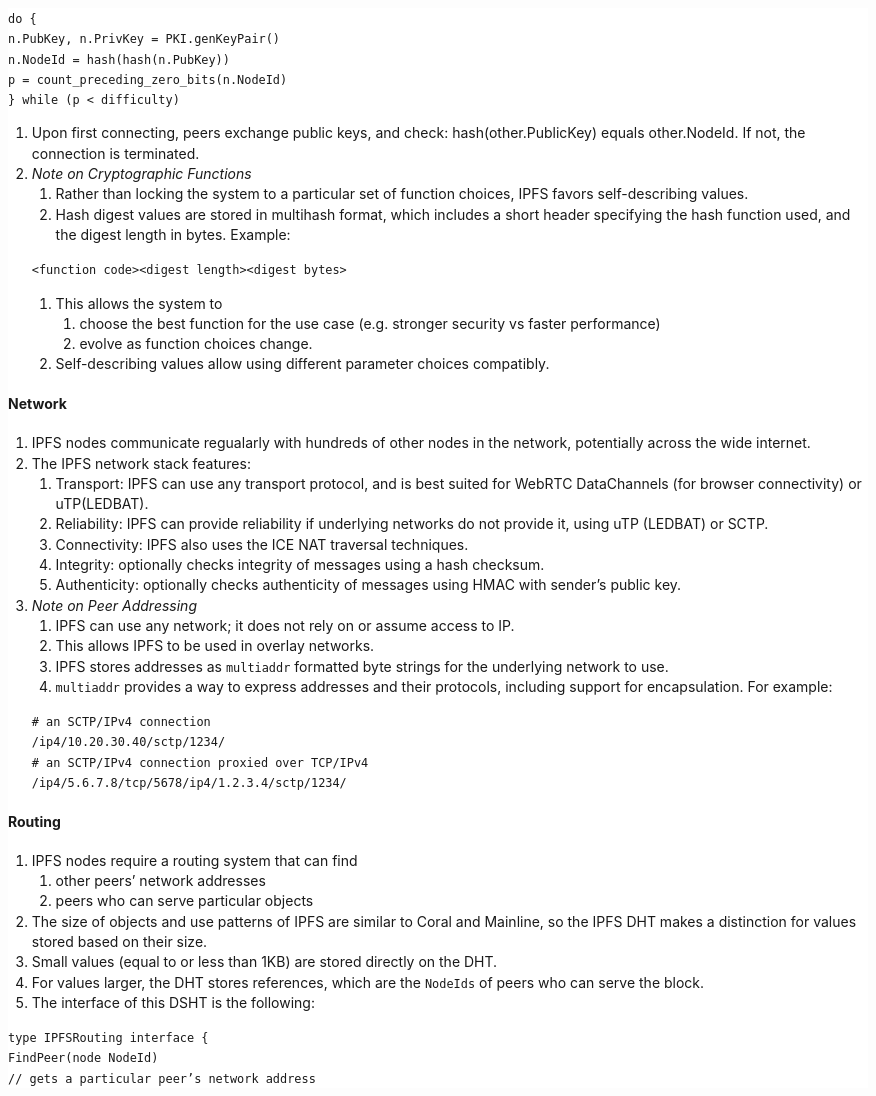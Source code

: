 ```
do {
n.PubKey, n.PrivKey = PKI.genKeyPair()
n.NodeId = hash(hash(n.PubKey))
p = count_preceding_zero_bits(n.NodeId)
} while (p < difficulty)
```
1. Upon first connecting, peers exchange public keys, and check: hash(other.PublicKey) equals other.NodeId. If not, the connection is terminated.
1. *Note on Cryptographic Functions*
    1. Rather than locking the system to a particular set of function choices, IPFS favors self-describing values.
    1. Hash digest values are stored in multihash format, which includes a short header specifying the hash function used, and the digest length in bytes. Example:
    ```
    <function code><digest length><digest bytes>
    ```
    1. This allows the system to 
        1. choose the best function for the use case (e.g. stronger security vs faster performance)
        1. evolve as function choices change. 
    1. Self-describing values allow using different parameter choices compatibly.

#### Network 
1. IPFS nodes communicate regualarly with hundreds of other nodes in the network, potentially across the wide internet.
1. The IPFS network stack features:
    1. Transport: IPFS can use any transport protocol, and is best suited for WebRTC DataChannels (for browser connectivity) or uTP(LEDBAT).
    1. Reliability: IPFS can provide reliability if underlying networks do not provide it, using uTP (LEDBAT) or SCTP.
    1. Connectivity: IPFS also uses the ICE NAT traversal techniques.
    1. Integrity: optionally checks integrity of messages using a hash checksum.
    1. Authenticity: optionally checks authenticity of messages using HMAC with sender’s public key.
1. *Note on Peer Addressing*
    1. IPFS can use any network; it does not rely on or assume access to IP.
    1. This allows IPFS to be used in overlay networks.
    1. IPFS stores addresses as `multiaddr` formatted byte strings for the underlying network to use.
    1. `multiaddr` provides a way to express addresses and their protocols, including support for encapsulation. For example:
    ```
    # an SCTP/IPv4 connection
    /ip4/10.20.30.40/sctp/1234/
    # an SCTP/IPv4 connection proxied over TCP/IPv4
    /ip4/5.6.7.8/tcp/5678/ip4/1.2.3.4/sctp/1234/
    ```

#### Routing
1. IPFS nodes require a routing system that can find 
    1. other peers’ network addresses
    1. peers who can serve particular objects
1.  The size of objects and use patterns of IPFS are similar to Coral and Mainline, so the IPFS DHT makes a distinction for values stored based on their size.
1. Small values (equal to or less than 1KB) are stored directly on the DHT.
1. For values larger, the DHT stores references, which are the `NodeIds` of peers who can serve the block.
1. The interface of this DSHT is the following:
```
type IPFSRouting interface {
FindPeer(node NodeId)
// gets a particular peer’s network address

```